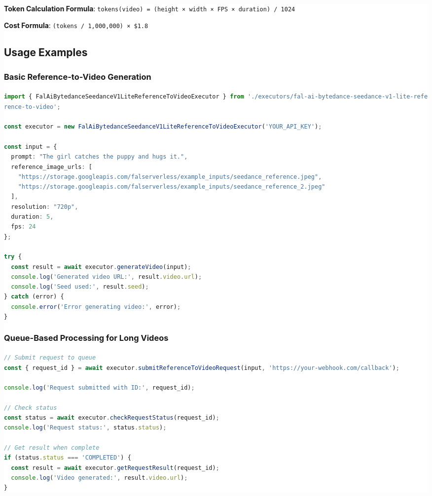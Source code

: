 **Token Calculation Formula**: `tokens(video) = (height × width × FPS × duration) / 1024`

**Cost Formula**: `(tokens / 1,000,000) × $1.8`

## Usage Examples

### Basic Reference-to-Video Generation

```typescript
import { FalAiBytedanceSeedanceV1LiteReferenceToVideoExecutor } from './executors/fal-ai-bytedance-seedance-v1-lite-reference-to-video';

const executor = new FalAiBytedanceSeedanceV1LiteReferenceToVideoExecutor('YOUR_API_KEY');

const input = {
  prompt: "The girl catches the puppy and hugs it.",
  reference_image_urls: [
    "https://storage.googleapis.com/falserverless/example_inputs/seedance_reference.jpeg",
    "https://storage.googleapis.com/falserverless/example_inputs/seedance_reference_2.jpeg"
  ],
  resolution: "720p",
  duration: 5,
  fps: 24
};

try {
  const result = await executor.generateVideo(input);
  console.log('Generated video URL:', result.video.url);
  console.log('Seed used:', result.seed);
} catch (error) {
  console.error('Error generating video:', error);
}
```

### Queue-Based Processing for Long Videos

```typescript
// Submit request to queue
const { request_id } = await executor.submitReferenceToVideoRequest(input, 'https://your-webhook.com/callback');

console.log('Request submitted with ID:', request_id);

// Check status
const status = await executor.checkRequestStatus(request_id);
console.log('Request status:', status.status);

// Get result when complete
if (status.status === 'COMPLETED') {
  const result = await executor.getRequestResult(request_id);
  console.log('Video generated:', result.video.url);
}
```
